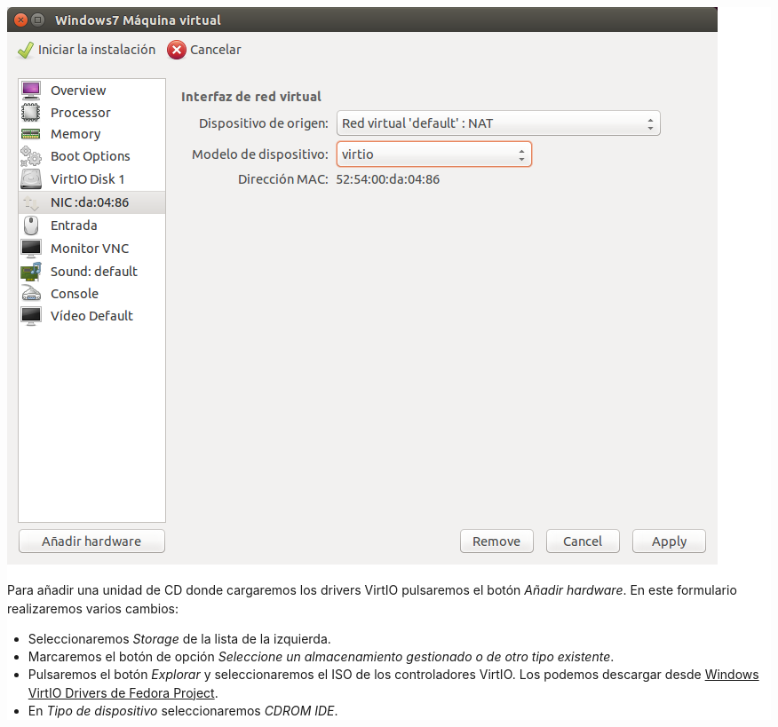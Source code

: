 ![](images/08.png)

Para añadir una unidad de CD donde cargaremos los drivers VirtIO pulsaremos el botón _Añadir hardware_. En este formulario realizaremos varios cambios:

* Seleccionaremos _Storage_ de la lista de la izquierda.
* Marcaremos el botón de opción _Seleccione un almacenamiento gestionado o de otro tipo existente_.
* Pulsaremos el botón _Explorar_ y seleccionaremos el ISO de los controladores VirtIO. Los podemos descargar desde [Windows VirtIO Drivers de Fedora Project](https://fedoraproject.org/wiki/Windows_Virtio_Drivers#Direct_download).
* En _Tipo de dispositivo_ seleccionaremos _CDROM IDE_.
